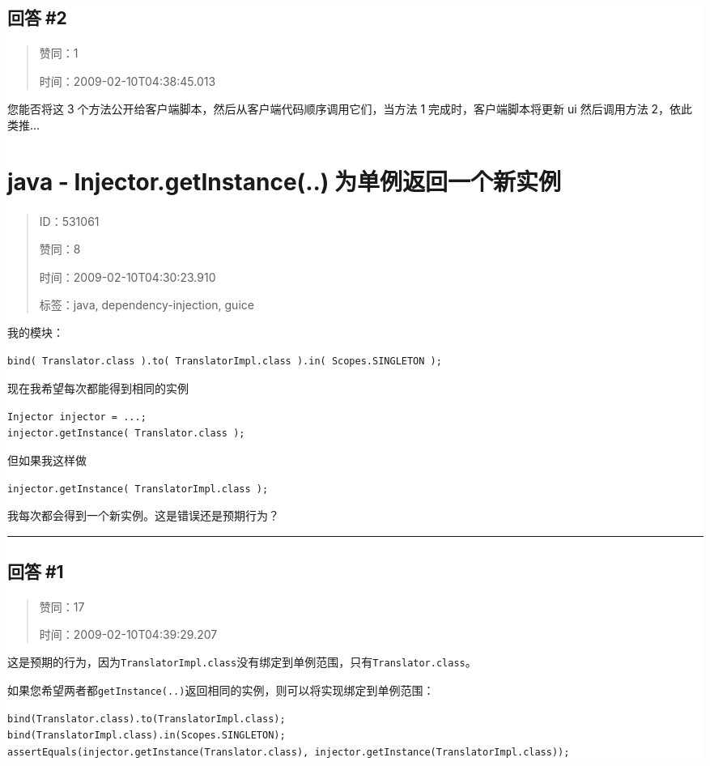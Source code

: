 ## 回答 #2

> 赞同：1
> 
> 时间：2009-02-10T04:38:45.013

您能否将这 3 个方法公开给客户端脚本，然后从客户端代码顺序调用它们，当方法 1 完成时，客户端脚本将更新 ui 然后调用方法 2，依此类推...

# java - Injector.getInstance(..) 为单例返回一个新实例

> ID：531061
> 
> 赞同：8
> 
> 时间：2009-02-10T04:30:23.910
> 
> 标签：java, dependency-injection, guice

我的模块：

```
bind( Translator.class ).to( TranslatorImpl.class ).in( Scopes.SINGLETON ); 
```

现在我希望每次都能得到相同的实例

```
Injector injector = ...;
injector.getInstance( Translator.class ); 
```

但如果我这样做

```
injector.getInstance( TranslatorImpl.class ); 
```

我每次都会得到一个新实例。这是错误还是预期行为？

* * *

## 回答 #1

> 赞同：17
> 
> 时间：2009-02-10T04:39:29.207

这是预期的行为，因为`TranslatorImpl.class`没有绑定到单例范围，只有`Translator.class`。

如果您希望两者都`getInstance(..)`返回相同的实例，则可以将实现绑定到单例范围：

```
bind(Translator.class).to(TranslatorImpl.class);
bind(TranslatorImpl.class).in(Scopes.SINGLETON);
assertEquals(injector.getInstance(Translator.class), injector.getInstance(TranslatorImpl.class)); 
```
